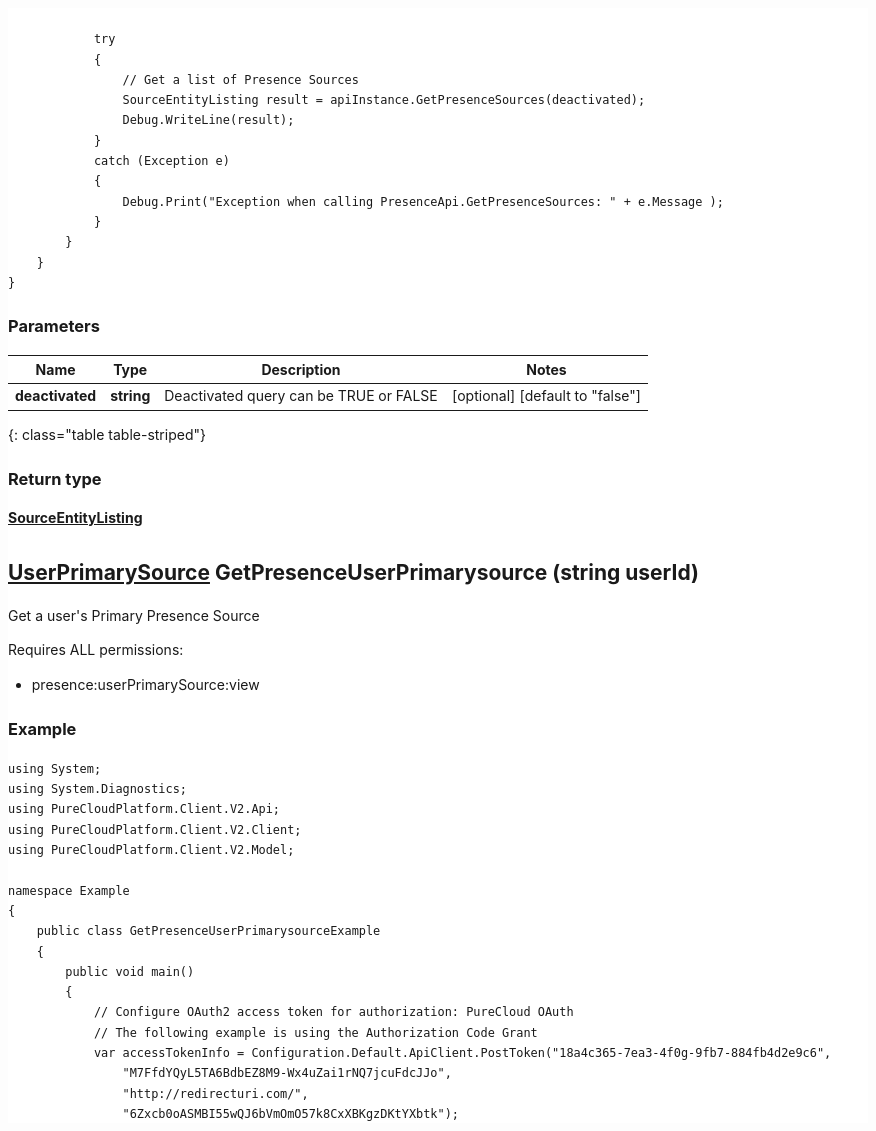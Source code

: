 ```{"language":"csharp"}

            try
            { 
                // Get a list of Presence Sources
                SourceEntityListing result = apiInstance.GetPresenceSources(deactivated);
                Debug.WriteLine(result);
            }
            catch (Exception e)
            {
                Debug.Print("Exception when calling PresenceApi.GetPresenceSources: " + e.Message );
            }
        }
    }
}
```

### Parameters


|Name | Type | Description  | Notes |
|------------- | ------------- | ------------- | -------------|
| **deactivated** | **string**| Deactivated query can be TRUE or FALSE | [optional] [default to "false"] |
{: class="table table-striped"}

### Return type

[**SourceEntityListing**](SourceEntityListing.html)

<a name="getpresenceuserprimarysource"></a>

## [**UserPrimarySource**](UserPrimarySource.html) GetPresenceUserPrimarysource (string userId)



Get a user's Primary Presence Source



Requires ALL permissions: 

* presence:userPrimarySource:view

### Example
```{"language":"csharp"}
using System;
using System.Diagnostics;
using PureCloudPlatform.Client.V2.Api;
using PureCloudPlatform.Client.V2.Client;
using PureCloudPlatform.Client.V2.Model;

namespace Example
{
    public class GetPresenceUserPrimarysourceExample
    {
        public void main()
        { 
            // Configure OAuth2 access token for authorization: PureCloud OAuth
            // The following example is using the Authorization Code Grant
            var accessTokenInfo = Configuration.Default.ApiClient.PostToken("18a4c365-7ea3-4f0g-9fb7-884fb4d2e9c6",
                "M7FfdYQyL5TA6BdbEZ8M9-Wx4uZai1rNQ7jcuFdcJJo",
                "http://redirecturi.com/",
                "6Zxcb0oASMBI55wQJ6bVmOmO57k8CxXBKgzDKtYXbtk");

```
